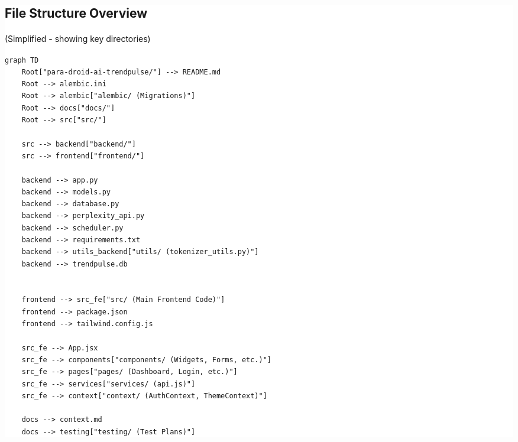 ## File Structure Overview
(Simplified - showing key directories)
```mermaid
graph TD
    Root["para-droid-ai-trendpulse/"] --> README.md
    Root --> alembic.ini
    Root --> alembic["alembic/ (Migrations)"]
    Root --> docs["docs/"]
    Root --> src["src/"]

    src --> backend["backend/"]
    src --> frontend["frontend/"]

    backend --> app.py
    backend --> models.py
    backend --> database.py
    backend --> perplexity_api.py
    backend --> scheduler.py
    backend --> requirements.txt
    backend --> utils_backend["utils/ (tokenizer_utils.py)"]
    backend --> trendpulse.db


    frontend --> src_fe["src/ (Main Frontend Code)"]
    frontend --> package.json
    frontend --> tailwind.config.js

    src_fe --> App.jsx
    src_fe --> components["components/ (Widgets, Forms, etc.)"]
    src_fe --> pages["pages/ (Dashboard, Login, etc.)"]
    src_fe --> services["services/ (api.js)"]
    src_fe --> context["context/ (AuthContext, ThemeContext)"]

    docs --> context.md
    docs --> testing["testing/ (Test Plans)"]
```
